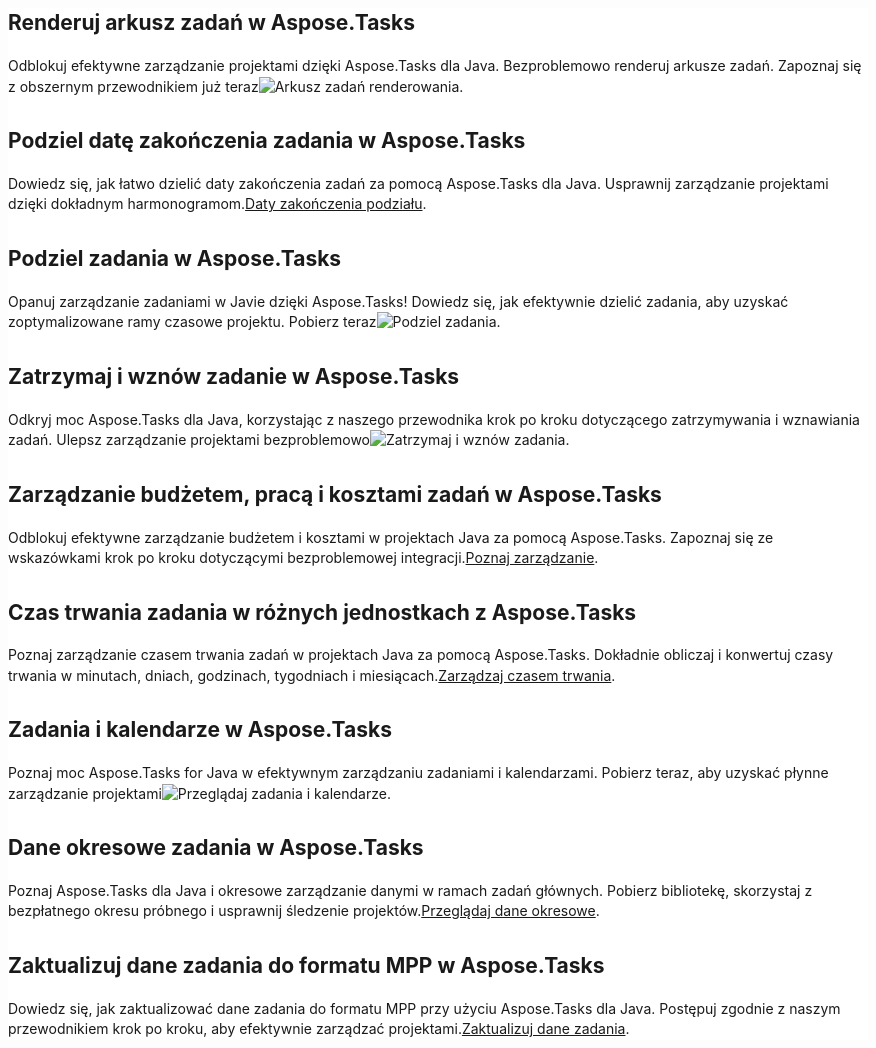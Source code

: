 ## Renderuj arkusz zadań w Aspose.Tasks
 Odblokuj efektywne zarządzanie projektami dzięki Aspose.Tasks dla Java. Bezproblemowo renderuj arkusze zadań. Zapoznaj się z obszernym przewodnikiem już teraz![Arkusz zadań renderowania](./render-task-sheet/).

## Podziel datę zakończenia zadania w Aspose.Tasks
 Dowiedz się, jak łatwo dzielić daty zakończenia zadań za pomocą Aspose.Tasks dla Java. Usprawnij zarządzanie projektami dzięki dokładnym harmonogramom.[Daty zakończenia podziału](./split-task-finish-date/).

## Podziel zadania w Aspose.Tasks
Opanuj zarządzanie zadaniami w Javie dzięki Aspose.Tasks! Dowiedz się, jak efektywnie dzielić zadania, aby uzyskać zoptymalizowane ramy czasowe projektu. Pobierz teraz![Podziel zadania](./split-tasks/).

## Zatrzymaj i wznów zadanie w Aspose.Tasks
 Odkryj moc Aspose.Tasks dla Java, korzystając z naszego przewodnika krok po kroku dotyczącego zatrzymywania i wznawiania zadań. Ulepsz zarządzanie projektami bezproblemowo![Zatrzymaj i wznów zadania](./stop-resume-task/).

## Zarządzanie budżetem, pracą i kosztami zadań w Aspose.Tasks
 Odblokuj efektywne zarządzanie budżetem i kosztami w projektach Java za pomocą Aspose.Tasks. Zapoznaj się ze wskazówkami krok po kroku dotyczącymi bezproblemowej integracji.[Poznaj zarządzanie](./task-budget-work-cost/).

## Czas trwania zadania w różnych jednostkach z Aspose.Tasks
 Poznaj zarządzanie czasem trwania zadań w projektach Java za pomocą Aspose.Tasks. Dokładnie obliczaj i konwertuj czasy trwania w minutach, dniach, godzinach, tygodniach i miesiącach.[Zarządzaj czasem trwania](./task-duration-different-units/).

## Zadania i kalendarze w Aspose.Tasks
 Poznaj moc Aspose.Tasks for Java w efektywnym zarządzaniu zadaniami i kalendarzami. Pobierz teraz, aby uzyskać płynne zarządzanie projektami![Przeglądaj zadania i kalendarze](./tasks-and-calendars/).

## Dane okresowe zadania w Aspose.Tasks
 Poznaj Aspose.Tasks dla Java i okresowe zarządzanie danymi w ramach zadań głównych. Pobierz bibliotekę, skorzystaj z bezpłatnego okresu próbnego i usprawnij śledzenie projektów.[Przeglądaj dane okresowe](./task-timephased-data/).

## Zaktualizuj dane zadania do formatu MPP w Aspose.Tasks
 Dowiedz się, jak zaktualizować dane zadania do formatu MPP przy użyciu Aspose.Tasks dla Java. Postępuj zgodnie z naszym przewodnikiem krok po kroku, aby efektywnie zarządzać projektami.[Zaktualizuj dane zadania](./update-task-data/).
